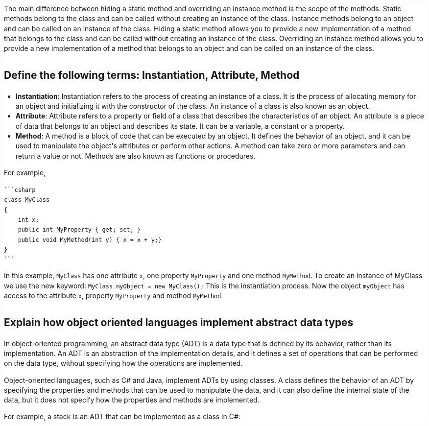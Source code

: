 The main difference between hiding a static method and overriding an instance method is the scope of the methods. Static methods belong to the class and can be called without creating an instance of the class. Instance methods belong to an object and can be called on an instance of the class. Hiding a static method allows you to provide a new implementation of a method that belongs to the class and can be called without creating an instance of the class. Overriding an instance method allows you to provide a new implementation of a method that belongs to an object and can be called on an instance of the class.

## Define the following terms: Instantiation, Attribute, Method

* **Instantiation**: Instantiation refers to the process of creating an instance of a class. It is the process of allocating memory for an object and initializing it with the constructor of the class. An instance of a class is also known as an object.
* **Attribute**: Attribute refers to a property or field of a class that describes the characteristics of an object. An attribute is a piece of data that belongs to an object and describes its state. It can be a variable, a constant or a property.
* **Method**: A method is a block of code that can be executed by an object. It defines the behavior of an object, and it can be used to manipulate the object's attributes or perform other actions. A method can take zero or more parameters and can return a value or not. Methods are also known as functions or procedures.

For example,

    ```csharp
    class MyClass
    {
        int x;
        public int MyProperty { get; set; }
        public void MyMethod(int y) { x = x + y;}
    }
    ```

In this example, `MyClass` has one attribute `x`, one property `MyProperty` and one method `MyMethod`. To create an instance of MyClass we use the new keyword: `MyClass myObject = new MyClass();` This is the instantiation process. Now the object `myObject` has access to the attribute `x`, property `MyProperty` and method `MyMethod`.

## Explain how object oriented languages implement abstract data types

In object-oriented programming, an abstract data type (ADT) is a data type that is defined by its behavior, rather than its implementation. An ADT is an abstraction of the implementation details, and it defines a set of operations that can be performed on the data type, without specifying how the operations are implemented.

Object-oriented languages, such as C# and Java, implement ADTs by using classes. A class defines the behavior of an ADT by specifying the properties and methods that can be used to manipulate the data, and it can also define the internal state of the data, but it does not specify how the properties and methods are implemented.

For example, a stack is an ADT that can be implemented as a class in C#:
